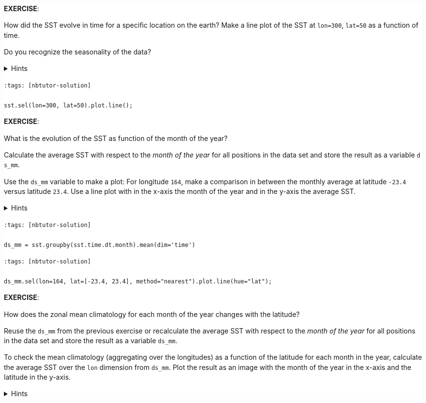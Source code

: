 <div class="alert alert-success">

**EXERCISE**:
    
How did the SST evolve in time for a specific location on the earth? Make a line plot of the SST at `lon=300`, `lat=50` as a function of time.
    
Do you recognize the seasonality of the data?
   
<details><summary>Hints</summary></details>    
    
</div>

```{code-cell} ipython3
:tags: [nbtutor-solution]

sst.sel(lon=300, lat=50).plot.line();
```

<div class="alert alert-success">

**EXERCISE**:

What is the evolution of the SST as function of the month of the year?
    
Calculate the average SST with respect to the _month of the year_ for all positions in the data set and store the result as a variable `ds_mm`.

Use the `ds_mm` variable to make a plot: For longitude `164`, make a comparison in between the monthly average at latitude `-23.4` versus latitude `23.4`. Use a line plot with in the x-axis the month of the year and in the y-axis the average SST.
   
<details><summary>Hints</summary></details>    
    
</div>

```{code-cell} ipython3
:tags: [nbtutor-solution]

ds_mm = sst.groupby(sst.time.dt.month).mean(dim='time')
```

```{code-cell} ipython3
:tags: [nbtutor-solution]

ds_mm.sel(lon=164, lat=[-23.4, 23.4], method="nearest").plot.line(hue="lat");
```

<div class="alert alert-success">

**EXERCISE**:
    
How does the zonal mean climatology for each month of the year changes with the latitude? 

Reuse the `ds_mm` from the previous exercise or recalculate the average SST with respect to the _month of the year_ for all positions in the data set and store the result as a variable `ds_mm`.
    
To check the mean climatology (aggregating over the longitudes) as a function of the latitude for each month in the year, calculate the average SST over the `lon` dimension from `ds_mm`. Plot the result as an image with the month of the year in the x-axis and the latitude in the y-axis. 
   
<details><summary>Hints</summary></details>    
    